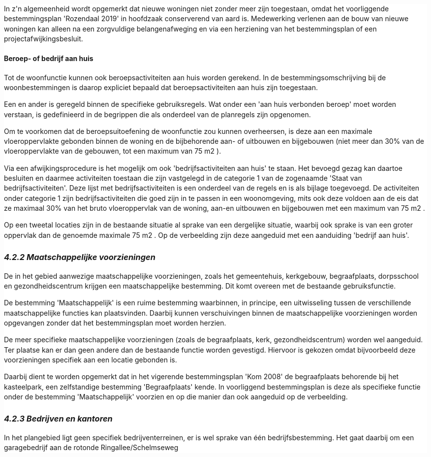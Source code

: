 In z'n algemeenheid wordt opgemerkt dat nieuwe woningen niet zonder meer zijn toegestaan, omdat het voorliggende bestemmingsplan 'Rozendaal 2019' in hoofdzaak conserverend van aard is. Medewerking verlenen aan de bouw van nieuwe woningen kan alleen na een zorgvuldige belangenafweging en via een herziening van het bestemmingsplan of een projectafwijkingsbesluit.

#### Beroep- of bedrijf aan huis

Tot de woonfunctie kunnen ook beroepsactiviteiten aan huis worden gerekend. In de bestemmingsomschrijving bij de woonbestemmingen is daarop expliciet bepaald dat beroepsactiviteiten aan huis zijn toegestaan.

Een en ander is geregeld binnen de specifieke gebruiksregels. Wat onder een 'aan huis verbonden beroep' moet worden verstaan, is gedefinieerd in de begrippen die als onderdeel van de planregels zijn opgenomen.

Om te voorkomen dat de beroepsuitoefening de woonfunctie zou kunnen overheersen, is deze aan een maximale vloeroppervlakte gebonden binnen de woning en de bijbehorende aan- of uitbouwen en bijgebouwen (niet meer dan 30% van de vloeroppervlakte van de gebouwen, tot een maximum van 75 m2 ).

Via een afwijkingsprocedure is het mogelijk om ook 'bedrijfsactiviteiten aan huis' te staan. Het bevoegd gezag kan daartoe besluiten en daarmee activiteiten toestaan die zijn vastgelegd in de categorie 1 van de zogenaamde 'Staat van bedrijfsactiviteiten'. Deze lijst met bedrijfsactiviteiten is een onderdeel van de regels en is als bijlage toegevoegd. De activiteiten onder categorie 1 zijn bedrijfsactiviteiten die goed zijn in te passen in een woonomgeving, mits ook deze voldoen aan de eis dat ze maximaal 30% van het bruto vloeroppervlak van de woning, aan-en uitbouwen en bijgebouwen met een maximum van 75 m2 .

Op een tweetal locaties zijn in de bestaande situatie al sprake van een dergelijke situatie, waarbij ook sprake is van een groter oppervlak dan de genoemde maximale 75 m2 . Op de verbeelding zijn deze aangeduid met een aanduiding 'bedrijf aan huis'.

### *4.2.2 Maatschappelijke voorzieningen*

De in het gebied aanwezige maatschappelijke voorzieningen, zoals het gemeentehuis, kerkgebouw, begraafplaats, dorpsschool en gezondheidscentrum krijgen een maatschappelijke bestemming. Dit komt overeen met de bestaande gebruiksfunctie.

De bestemming 'Maatschappelijk' is een ruime bestemming waarbinnen, in principe, een uitwisseling tussen de verschillende maatschappelijke functies kan plaatsvinden. Daarbij kunnen verschuivingen binnen de maatschappelijke voorzieningen worden opgevangen zonder dat het bestemmingsplan moet worden herzien.

De meer specifieke maatschappelijke voorzieningen (zoals de begraafplaats, kerk, gezondheidscentrum) worden wel aangeduid. Ter plaatse kan er dan geen andere dan de bestaande functie worden gevestigd. Hiervoor is gekozen omdat bijvoorbeeld deze voorzieningen specifiek aan een locatie gebonden is.

Daarbij dient te worden opgemerkt dat in het vigerende bestemmingsplan 'Kom 2008' de begraafplaats behorende bij het kasteelpark, een zelfstandige bestemming 'Begraafplaats' kende. In voorliggend bestemmingsplan is deze als specifieke functie onder de bestemming 'Maatschappelijk' voorzien en op die manier dan ook aangeduid op de verbeelding.

### *4.2.3 Bedrijven en kantoren*

In het plangebied ligt geen specifiek bedrijventerreinen, er is wel sprake van één bedrijfsbestemming. Het gaat daarbij om een garagebedrijf aan de rotonde Ringallee/Schelmseweg

